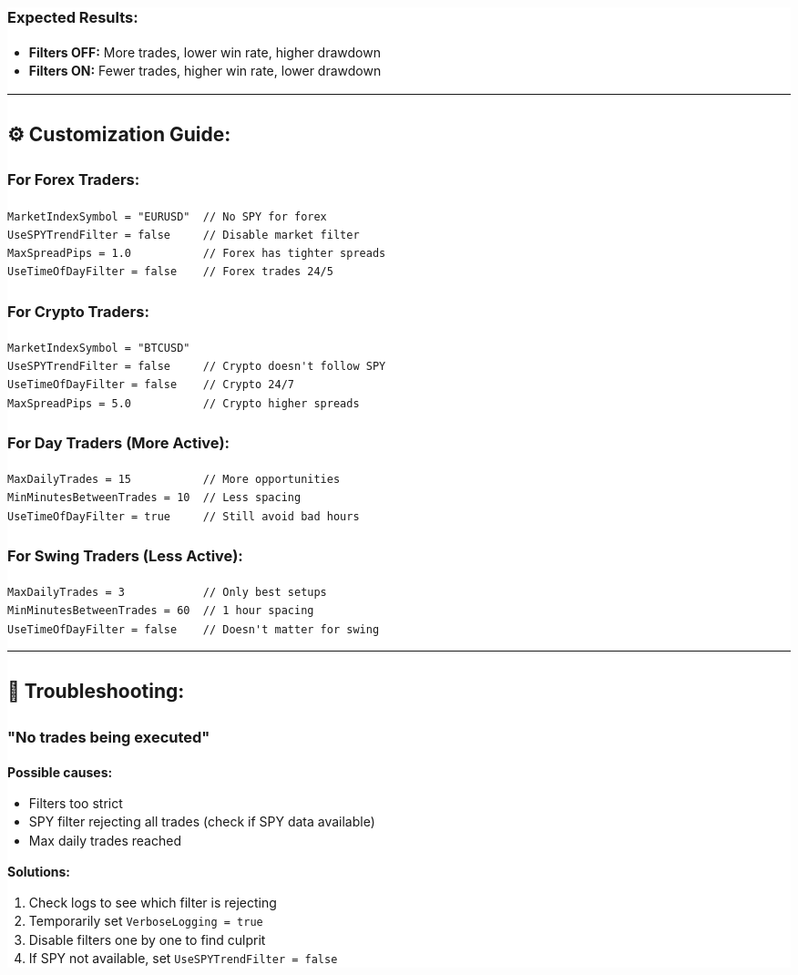### **Expected Results:**
- **Filters OFF:** More trades, lower win rate, higher drawdown
- **Filters ON:** Fewer trades, higher win rate, lower drawdown

---

## ⚙️ **Customization Guide:**

### **For Forex Traders:**
```mql4
MarketIndexSymbol = "EURUSD"  // No SPY for forex
UseSPYTrendFilter = false     // Disable market filter
MaxSpreadPips = 1.0           // Forex has tighter spreads
UseTimeOfDayFilter = false    // Forex trades 24/5
```

### **For Crypto Traders:**
```mql4
MarketIndexSymbol = "BTCUSD"
UseSPYTrendFilter = false     // Crypto doesn't follow SPY
UseTimeOfDayFilter = false    // Crypto 24/7
MaxSpreadPips = 5.0           // Crypto higher spreads
```

### **For Day Traders (More Active):**
```mql4
MaxDailyTrades = 15           // More opportunities
MinMinutesBetweenTrades = 10  // Less spacing
UseTimeOfDayFilter = true     // Still avoid bad hours
```

### **For Swing Traders (Less Active):**
```mql4
MaxDailyTrades = 3            // Only best setups
MinMinutesBetweenTrades = 60  // 1 hour spacing
UseTimeOfDayFilter = false    // Doesn't matter for swing
```

---

## 🔧 **Troubleshooting:**

### **"No trades being executed"**

**Possible causes:**
- Filters too strict
- SPY filter rejecting all trades (check if SPY data available)
- Max daily trades reached

**Solutions:**
1. Check logs to see which filter is rejecting
2. Temporarily set `VerboseLogging = true`
3. Disable filters one by one to find culprit
4. If SPY not available, set `UseSPYTrendFilter = false`
